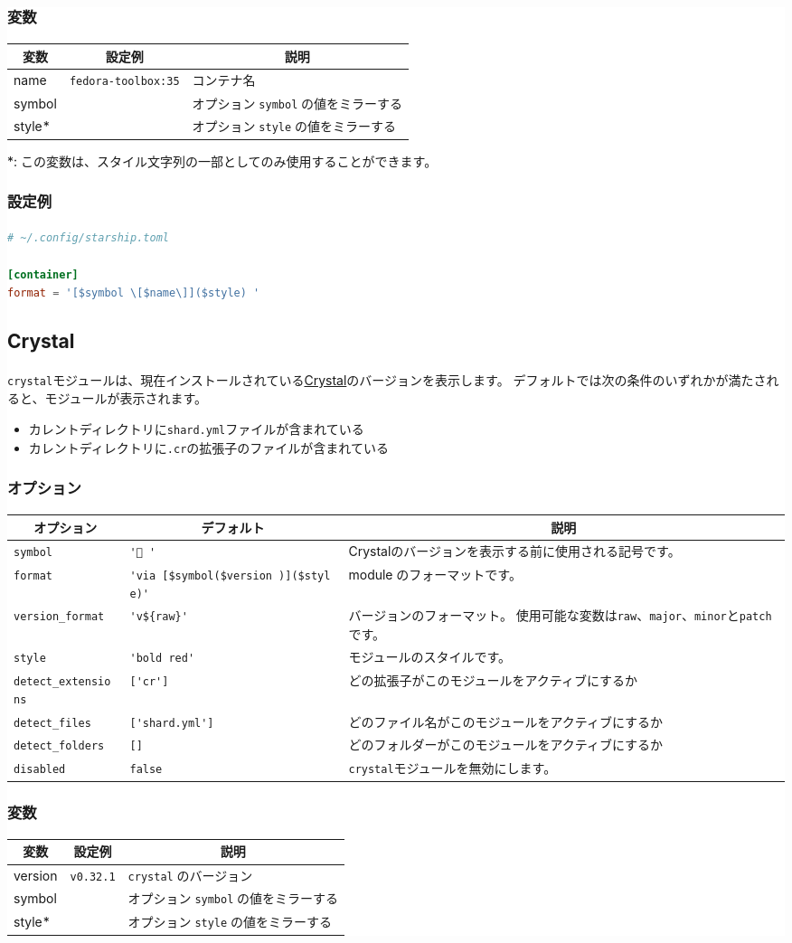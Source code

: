 ### 変数

| 変数        | 設定例                 | 説明                      |
| --------- | ------------------- | ----------------------- |
| name      | `fedora-toolbox:35` | コンテナ名                   |
| symbol    |                     | オプション `symbol` の値をミラーする |
| style\* |                     | オプション `style` の値をミラーする  |

*: この変数は、スタイル文字列の一部としてのみ使用することができます。

### 設定例

```toml
# ~/.config/starship.toml

[container]
format = '[$symbol \[$name\]]($style) '
```

## Crystal

`crystal`モジュールは、現在インストールされている[Crystal](https://crystal-lang.org/)のバージョンを表示します。 デフォルトでは次の条件のいずれかが満たされると、モジュールが表示されます。

- カレントディレクトリに`shard.yml`ファイルが含まれている
- カレントディレクトリに`.cr`の拡張子のファイルが含まれている

### オプション

| オプション               | デフォルト                                | 説明                                                     |
| ------------------- | ------------------------------------ | ------------------------------------------------------ |
| `symbol`            | `'🔮 '`                               | Crystalのバージョンを表示する前に使用される記号です。                         |
| `format`            | `'via [$symbol($version )]($style)'` | module のフォーマットです。                                      |
| `version_format`    | `'v${raw}'`                          | バージョンのフォーマット。 使用可能な変数は`raw`、`major`、`minor`と`patch`です。 |
| `style`             | `'bold red'`                         | モジュールのスタイルです。                                          |
| `detect_extensions` | `['cr']`                             | どの拡張子がこのモジュールをアクティブにするか                                |
| `detect_files`      | `['shard.yml']`                      | どのファイル名がこのモジュールをアクティブにするか                              |
| `detect_folders`    | `[]`                                 | どのフォルダーがこのモジュールをアクティブにするか                              |
| `disabled`          | `false`                              | `crystal`モジュールを無効にします。                                 |

### 変数

| 変数        | 設定例       | 説明                      |
| --------- | --------- | ----------------------- |
| version   | `v0.32.1` | `crystal` のバージョン        |
| symbol    |           | オプション `symbol` の値をミラーする |
| style\* |           | オプション `style` の値をミラーする  |
